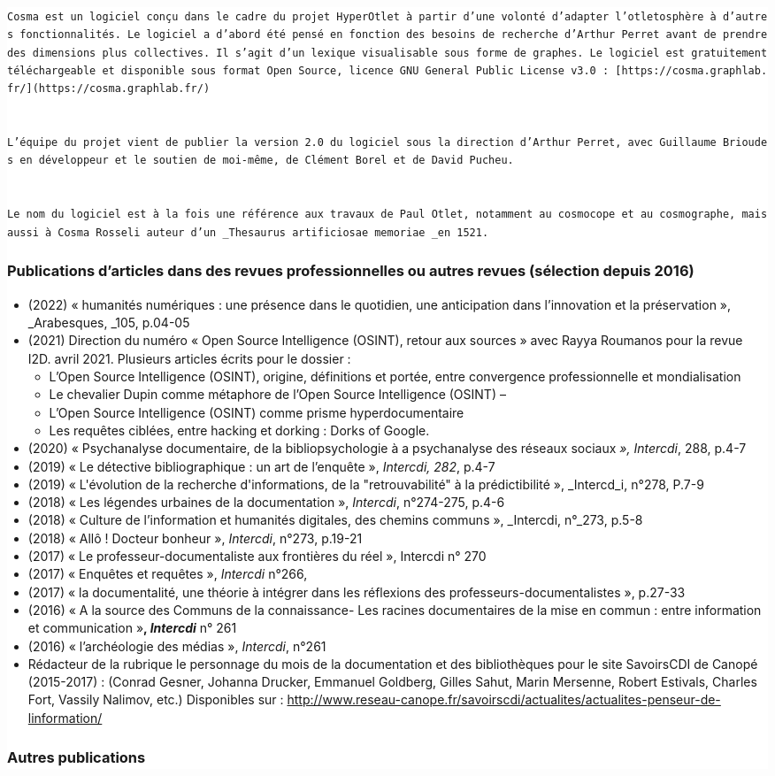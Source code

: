     Cosma est un logiciel conçu dans le cadre du projet HyperOtlet à partir d’une volonté d’adapter l’otletosphère à d’autres fonctionnalités. Le logiciel a d’abord été pensé en fonction des besoins de recherche d’Arthur Perret avant de prendre des dimensions plus collectives. Il s’agit d’un lexique visualisable sous forme de graphes. Le logiciel est gratuitement téléchargeable et disponible sous format Open Source, licence GNU General Public License v3.0 : [https://cosma.graphlab.fr/](https://cosma.graphlab.fr/)


    L’équipe du projet vient de publier la version 2.0 du logiciel sous la direction d’Arthur Perret, avec Guillaume Brioudes en développeur et le soutien de moi-même, de Clément Borel et de David Pucheu.


    Le nom du logiciel est à la fois une référence aux travaux de Paul Otlet, notamment au cosmocope et au cosmographe, mais aussi à Cosma Rosseli auteur d’un _Thesaurus artificiosae memoriae _en 1521.



### Publications d’articles dans des revues professionnelles ou autres revues (sélection depuis 2016)



* (2022) « humanités numériques : une présence dans le quotidien, une anticipation dans l’innovation et la préservation », _Arabesques, _105, p.04-05
* (2021) Direction du numéro « Open Source Intelligence (OSINT), retour aux sources » avec Rayya Roumanos pour la revue I2D. avril 2021. Plusieurs articles écrits pour le dossier :
    * L’Open Source Intelligence (OSINT), origine, définitions et portée, entre convergence professionnelle et mondialisation 
    * Le chevalier Dupin comme métaphore de l’Open Source Intelligence (OSINT) – 
    * L’Open Source Intelligence (OSINT) comme prisme hyperdocumentaire 
    * Les requêtes ciblées, entre hacking et dorking : Dorks of Google.
* (2020) « Psychanalyse documentaire, de la bibliopsychologie à a psychanalyse des réseaux sociaux _», Intercdi_, 288, p.4-7
* (2019) « Le détective bibliographique : un art de l’enquête », _Intercdi, 282_, p.4-7
* (2019) « L'évolution de la recherche d'informations, de la "retrouvabilité" à la prédictibilité », _Intercd_i, n°278, P.7-9
* (2018) « Les légendes urbaines de la documentation », _Intercdi_, n°274-275, p.4-6
* (2018) « Culture de l’information et humanités digitales, des chemins communs », _Intercdi, n°_273, p.5-8
* (2018) « Allô ! Docteur bonheur », _Intercdi_, n°273, p.19-21
* (2017) « Le professeur-documentaliste aux frontières du réel », Intercdi n° 270
* (2017) « Enquêtes et requêtes », _Intercdi_ n°266, 
* (2017) « la documentalité, une théorie à intégrer dans les réflexions des professeurs-documentalistes », p.27-33
* (2016) « A la source des Communs de la connaissance- Les racines documentaires de la mise en commun : entre information et communication »**, _Intercdi_** n° 261
* (2016) « l’archéologie des médias », _Intercdi_, n°261
* Rédacteur de la rubrique le personnage du mois de la documentation et des bibliothèques pour le site SavoirsCDI de Canopé (2015-2017) : (Conrad Gesner, Johanna Drucker, Emmanuel Goldberg, Gilles Sahut, Marin Mersenne, Robert Estivals, Charles Fort, Vassily Nalimov, etc.) Disponibles sur : http://www.reseau-canope.fr/savoirscdi/actualites/actualites-penseur-de-linformation/


### Autres publications

